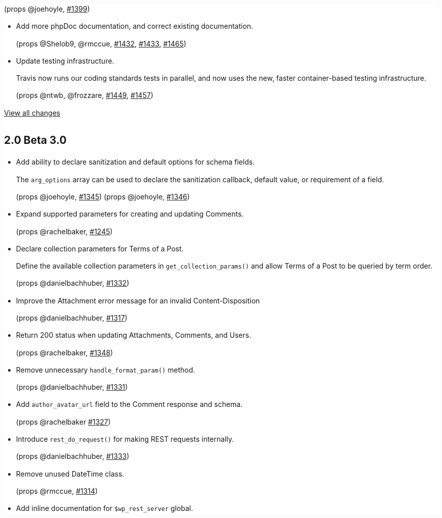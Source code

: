   (props @joehoyle, [#1399][gh-1399])

- Add more phpDoc documentation, and correct existing documentation.

  (props @Shelob9, @rmccue, [#1432][gh-1432], [#1433][gh-1433], [#1465][gh-1465])

- Update testing infrastructure.

  Travis now runs our coding standards tests in parallel, and now uses the new, faster container-based testing infrastructure.

  (props @ntwb, @frozzare, [#1449][gh-1449], [#1457][gh-1457])

[View all changes](https://github.com/WP-API/WP-API/compare/2.0-beta3...2.0-beta4)

[gh-839]: https://github.com/WP-API/WP-API/issues/839
[gh-865]: https://github.com/WP-API/WP-API/issues/865
[gh-1222]: https://github.com/WP-API/WP-API/issues/1222
[gh-1305]: https://github.com/WP-API/WP-API/issues/1305
[gh-1310]: https://github.com/WP-API/WP-API/issues/1310
[gh-1320]: https://github.com/WP-API/WP-API/issues/1320
[gh-1328]: https://github.com/WP-API/WP-API/issues/1328
[gh-1354]: https://github.com/WP-API/WP-API/issues/1354
[gh-1355]: https://github.com/WP-API/WP-API/issues/1355
[gh-1372]: https://github.com/WP-API/WP-API/issues/1372
[gh-1374]: https://github.com/WP-API/WP-API/issues/1374
[gh-1383]: https://github.com/WP-API/WP-API/issues/1383
[gh-1397]: https://github.com/WP-API/WP-API/issues/1397
[gh-1398]: https://github.com/WP-API/WP-API/issues/1398
[gh-1399]: https://github.com/WP-API/WP-API/issues/1399
[gh-1400]: https://github.com/WP-API/WP-API/issues/1400
[gh-1402]: https://github.com/WP-API/WP-API/issues/1402
[gh-1411]: https://github.com/WP-API/WP-API/issues/1411
[gh-1412]: https://github.com/WP-API/WP-API/issues/1412
[gh-1413]: https://github.com/WP-API/WP-API/issues/1413
[gh-1415]: https://github.com/WP-API/WP-API/issues/1415
[gh-1417]: https://github.com/WP-API/WP-API/issues/1417
[gh-1420]: https://github.com/WP-API/WP-API/issues/1420
[gh-1422]: https://github.com/WP-API/WP-API/issues/1422
[gh-1424]: https://github.com/WP-API/WP-API/issues/1424
[gh-1426]: https://github.com/WP-API/WP-API/issues/1426
[gh-1427]: https://github.com/WP-API/WP-API/issues/1427
[gh-1430]: https://github.com/WP-API/WP-API/issues/1430
[gh-1432]: https://github.com/WP-API/WP-API/issues/1432
[gh-1433]: https://github.com/WP-API/WP-API/issues/1433
[gh-1435]: https://github.com/WP-API/WP-API/issues/1435
[gh-1441]: https://github.com/WP-API/WP-API/issues/1441
[gh-1442]: https://github.com/WP-API/WP-API/issues/1442
[gh-1447]: https://github.com/WP-API/WP-API/issues/1447
[gh-1449]: https://github.com/WP-API/WP-API/issues/1449
[gh-1455]: https://github.com/WP-API/WP-API/issues/1455
[gh-1455]: https://github.com/WP-API/WP-API/issues/1455
[gh-1457]: https://github.com/WP-API/WP-API/issues/1457
[gh-1459]: https://github.com/WP-API/WP-API/issues/1459
[gh-1462]: https://github.com/WP-API/WP-API/issues/1462
[gh-1464]: https://github.com/WP-API/WP-API/issues/1464
[gh-1465]: https://github.com/WP-API/WP-API/issues/1465
[gh-1466]: https://github.com/WP-API/WP-API/issues/1466
[gh-1467]: https://github.com/WP-API/WP-API/issues/1467
[gh-1472]: https://github.com/WP-API/WP-API/issues/1472

## 2.0 Beta 3.0

- Add ability to declare sanitization and default options for schema fields.

  The `arg_options` array can be used to declare the sanitization callback,
  default value, or requirement of a field.

  (props @joehoyle, [#1345][gh-1345])
  (props @joehoyle, [#1346][gh-1346])

- Expand supported parameters for creating and updating Comments.

  (props @rachelbaker, [#1245][gh-1245])

- Declare collection parameters for Terms of a Post.

  Define the available collection parameters in `get_collection_params()` and
  allow Terms of a Post to be queried by term order.

  (props @danielbachhuber, [#1332][gh-1332])

- Improve the Attachment error message for an invalid Content-Disposition

  (props @danielbachhuber, [#1317][gh-1317])

- Return 200 status when updating Attachments, Comments, and Users.

  (props @rachelbaker, [#1348][gh-1348])

- Remove unnecessary `handle_format_param()` method.

  (props @danielbachhuber, [#1331][gh-1331])

- Add `author_avatar_url` field to the Comment response and schema.

  (props @rachelbaker [#1327][gh-1327])

- Introduce `rest_do_request()` for making REST requests internally.

  (props @danielbachhuber, [#1333][gh-1333])

- Remove unused DateTime class.

  (props @rmccue, [#1314][gh-1314])

- Add inline documentation for `$wp_rest_server` global.


  [gh-1245]: https://github.com/WP-API/WP-API/issues/1245
  [gh-1314]: https://github.com/WP-API/WP-API/issues/1314
  [gh-1317]: https://github.com/WP-API/WP-API/issues/1317
  [gh-1318]: https://github.com/WP-API/WP-API/issues/1318
  [gh-1324]: https://github.com/WP-API/WP-API/issues/1324
  [gh-1326]: https://github.com/WP-API/WP-API/issues/1326
  [gh-1327]: https://github.com/WP-API/WP-API/issues/1327
  [gh-1331]: https://github.com/WP-API/WP-API/issues/1331
  [gh-1332]: https://github.com/WP-API/WP-API/issues/1332
  [gh-1333]: https://github.com/WP-API/WP-API/issues/1333
  [gh-1345]: https://github.com/WP-API/WP-API/issues/1345
  [gh-1346]: https://github.com/WP-API/WP-API/issues/1346
  [gh-1347]: https://github.com/WP-API/WP-API/issues/1347
  [gh-1348]: https://github.com/WP-API/WP-API/issues/1348
[gh-927]: https://github.com/WP-API/WP-API/issues/927
[gh-1128]: https://github.com/WP-API/WP-API/issues/1128
[gh-1157]: https://github.com/WP-API/WP-API/issues/1157
[gh-1158]: https://github.com/WP-API/WP-API/issues/1158
[gh-1160]: https://github.com/WP-API/WP-API/issues/1160
[gh-1162]: https://github.com/WP-API/WP-API/issues/1162
[gh-1168]: https://github.com/WP-API/WP-API/issues/1168
[gh-1170]: https://github.com/WP-API/WP-API/issues/1170
[gh-1171]: https://github.com/WP-API/WP-API/issues/1171
[gh-1175]: https://github.com/WP-API/WP-API/issues/1175
[gh-1176]: https://github.com/WP-API/WP-API/issues/1176
[gh-1177]: https://github.com/WP-API/WP-API/issues/1177
[gh-1181]: https://github.com/WP-API/WP-API/issues/1181
[gh-1182]: https://github.com/WP-API/WP-API/issues/1182
[gh-1188]: https://github.com/WP-API/WP-API/issues/1188
[gh-1189]: https://github.com/WP-API/WP-API/issues/1189
[gh-1191]: https://github.com/WP-API/WP-API/issues/1191
[gh-1197]: https://github.com/WP-API/WP-API/issues/1197
[gh-1200]: https://github.com/WP-API/WP-API/issues/1200
[gh-1203]: https://github.com/WP-API/WP-API/issues/1203
[gh-1207]: https://github.com/WP-API/WP-API/issues/1207
[gh-1209]: https://github.com/WP-API/WP-API/issues/1209
[gh-1210]: https://github.com/WP-API/WP-API/issues/1210
[gh-1211]: https://github.com/WP-API/WP-API/issues/1211
[gh-1216]: https://github.com/WP-API/WP-API/issues/1216
[gh-1217]: https://github.com/WP-API/WP-API/issues/1217
[gh-1219]: https://github.com/WP-API/WP-API/issues/1219
[gh-1221]: https://github.com/WP-API/WP-API/issues/1221
[gh-1226]: https://github.com/WP-API/WP-API/issues/1226
[gh-1235]: https://github.com/WP-API/WP-API/issues/1235
[gh-1243]: https://github.com/WP-API/WP-API/issues/1243
[gh-1244]: https://github.com/WP-API/WP-API/issues/1244
[gh-1249]: https://github.com/WP-API/WP-API/issues/1249
[gh-1251]: https://github.com/WP-API/WP-API/issues/1251
[gh-1253]: https://github.com/WP-API/WP-API/issues/1253
[gh-1254]: https://github.com/WP-API/WP-API/issues/1254
[gh-1255]: https://github.com/WP-API/WP-API/issues/1255
[gh-1256]: https://github.com/WP-API/WP-API/issues/1256
[gh-1257]: https://github.com/WP-API/WP-API/issues/1257
[gh-1259]: https://github.com/WP-API/WP-API/issues/1259
[gh-1267]: https://github.com/WP-API/WP-API/issues/1267
[gh-1268]: https://github.com/WP-API/WP-API/issues/1268
[gh-1269]: https://github.com/WP-API/WP-API/issues/1269
[gh-1270]: https://github.com/WP-API/WP-API/issues/1270
[gh-1276]: https://github.com/WP-API/WP-API/issues/1276
[gh-1277]: https://github.com/WP-API/WP-API/issues/1277
[gh-1279]: https://github.com/WP-API/WP-API/issues/1279
[gh-1283]: https://github.com/WP-API/WP-API/issues/1283
[gh-1284]: https://github.com/WP-API/WP-API/issues/1284
[gh-1295]: https://github.com/WP-API/WP-API/issues/1295
[gh-1301]: https://github.com/WP-API/WP-API/issues/1301
[gh-347]: https://github.com/WP-API/WP-API/issues/347
[gh-378]: https://github.com/WP-API/WP-API/issues/378
[gh-401]: https://github.com/WP-API/WP-API/issues/401
[gh-415]: https://github.com/WP-API/WP-API/issues/415
[gh-448]: https://github.com/WP-API/WP-API/issues/448
[gh-474]: https://github.com/WP-API/WP-API/issues/474
[gh-481]: https://github.com/WP-API/WP-API/issues/481
[gh-524]: https://github.com/WP-API/WP-API/issues/524
[gh-528]: https://github.com/WP-API/WP-API/issues/528
[gh-543]: https://github.com/WP-API/WP-API/issues/543
[gh-546]: https://github.com/WP-API/WP-API/issues/546
[gh-548]: https://github.com/WP-API/WP-API/issues/548
[gh-549]: https://github.com/WP-API/WP-API/issues/549
[gh-550]: https://github.com/WP-API/WP-API/issues/550
[gh-556]: https://github.com/WP-API/WP-API/issues/556
[gh-563]: https://github.com/WP-API/WP-API/issues/563
[gh-564]: https://github.com/WP-API/WP-API/issues/564
[gh-565]: https://github.com/WP-API/WP-API/issues/565
[gh-566]: https://github.com/WP-API/WP-API/issues/566
[gh-567]: https://github.com/WP-API/WP-API/issues/567
[gh-570]: https://github.com/WP-API/WP-API/issues/570
[gh-573]: https://github.com/WP-API/WP-API/issues/573
[gh-575]: https://github.com/WP-API/WP-API/issues/575
[gh-579]: https://github.com/WP-API/WP-API/issues/579
[gh-586]: https://github.com/WP-API/WP-API/issues/586
[gh-588]: https://github.com/WP-API/WP-API/issues/588
[gh-589]: https://github.com/WP-API/WP-API/issues/589
[gh-591]: https://github.com/WP-API/WP-API/issues/591
[gh-595]: https://github.com/WP-API/WP-API/issues/595
[gh-602]: https://github.com/WP-API/WP-API/issues/602
[gh-603]: https://github.com/WP-API/WP-API/issues/603
[gh-612]: https://github.com/WP-API/WP-API/issues/612
[gh-619]: https://github.com/WP-API/WP-API/issues/619
[gh-620]: https://github.com/WP-API/WP-API/issues/620
[gh-626]: https://github.com/WP-API/WP-API/issues/626
[gh-628]: https://github.com/WP-API/WP-API/issues/628
[gh-630]: https://github.com/WP-API/WP-API/issues/630
[gh-637]: https://github.com/WP-API/WP-API/issues/637
[gh-638]: https://github.com/WP-API/WP-API/issues/638
[gh-643]: https://github.com/WP-API/WP-API/issues/643
[gh-644]: https://github.com/WP-API/WP-API/issues/644
[gh-645]: https://github.com/WP-API/WP-API/issues/645
[gh-647]: https://github.com/WP-API/WP-API/issues/647
[gh-648]: https://github.com/WP-API/WP-API/issues/648
[gh-649]: https://github.com/WP-API/WP-API/issues/649
[gh-652]: https://github.com/WP-API/WP-API/issues/652
[gh-654]: https://github.com/WP-API/WP-API/issues/654
[gh-656]: https://github.com/WP-API/WP-API/issues/656
[gh-659]: https://github.com/WP-API/WP-API/issues/659
[gh-661]: https://github.com/WP-API/WP-API/issues/661
[gh-664]: https://github.com/WP-API/WP-API/issues/664
[gh-666]: https://github.com/WP-API/WP-API/issues/666
[gh-673]: https://github.com/WP-API/WP-API/issues/673
[gh-675]: https://github.com/WP-API/WP-API/issues/675
[gh-676]: https://github.com/WP-API/WP-API/issues/676
[gh-678]: https://github.com/WP-API/WP-API/issues/678
[gh-681]: https://github.com/WP-API/WP-API/issues/681
[gh-682]: https://github.com/WP-API/WP-API/issues/682
[gh-683]: https://github.com/WP-API/WP-API/issues/683
[gh-684]: https://github.com/WP-API/WP-API/issues/684
[gh-685]: https://github.com/WP-API/WP-API/issues/685
[gh-692]: https://github.com/WP-API/WP-API/issues/692
[gh-693]: https://github.com/WP-API/WP-API/issues/693
[gh-696]: https://github.com/WP-API/WP-API/issues/696
[gh-700]: https://github.com/WP-API/WP-API/issues/700
[gh-701]: https://github.com/WP-API/WP-API/issues/701
[gh-705]: https://github.com/WP-API/WP-API/issues/705
[gh-707]: https://github.com/WP-API/WP-API/issues/707
[gh-712]: https://github.com/WP-API/WP-API/issues/712
[gh-714]: https://github.com/WP-API/WP-API/issues/714
[gh-715]: https://github.com/WP-API/WP-API/issues/715
[gh-722]: https://github.com/WP-API/WP-API/issues/722
[gh-728]: https://github.com/WP-API/WP-API/issues/728
[gh-730]: https://github.com/WP-API/WP-API/issues/730
[gh-731]: https://github.com/WP-API/WP-API/issues/731
[gh-736]: https://github.com/WP-API/WP-API/issues/736
[gh-737]: https://github.com/WP-API/WP-API/issues/737
[gh-741]: https://github.com/WP-API/WP-API/issues/741
[gh-742]: https://github.com/WP-API/WP-API/issues/742
[gh-743]: https://github.com/WP-API/WP-API/issues/743
[gh-744]: https://github.com/WP-API/WP-API/issues/744
[gh-750]: https://github.com/WP-API/WP-API/issues/750
[gh-753]: https://github.com/WP-API/WP-API/issues/753
[gh-758]: https://github.com/WP-API/WP-API/issues/758
[gh-761]: https://github.com/WP-API/WP-API/issues/761
[gh-774]: https://github.com/WP-API/WP-API/issues/774
[gh-786]: https://github.com/WP-API/WP-API/issues/786
[gh-794]: https://github.com/WP-API/WP-API/issues/794
[gh-805]: https://github.com/WP-API/WP-API/issues/805
[gh-807]: https://github.com/WP-API/WP-API/issues/807
[gh-815]: https://github.com/WP-API/WP-API/issues/815
[gh-820]: https://github.com/WP-API/WP-API/issues/820
[gh-823]: https://github.com/WP-API/WP-API/issues/823
[gh-826]: https://github.com/WP-API/WP-API/issues/826
[gh-831]: https://github.com/WP-API/WP-API/issues/831
[gh-832]: https://github.com/WP-API/WP-API/issues/832
[gh-836]: https://github.com/WP-API/WP-API/issues/836
[gh-838]: https://github.com/WP-API/WP-API/issues/838
[gh-841]: https://github.com/WP-API/WP-API/issues/841
[gh-842]: https://github.com/WP-API/WP-API/issues/842
[gh-844]: https://github.com/WP-API/WP-API/issues/844
[gh-845]: https://github.com/WP-API/WP-API/issues/845
[gh-849]: https://github.com/WP-API/WP-API/issues/849
[gh-853]: https://github.com/WP-API/WP-API/issues/853
[gh-854]: https://github.com/WP-API/WP-API/issues/854
[gh-870]: https://github.com/WP-API/WP-API/issues/870
[gh-872]: https://github.com/WP-API/WP-API/issues/872
[gh-874]: https://github.com/WP-API/WP-API/issues/874
[gh-876]: https://github.com/WP-API/WP-API/issues/876
[gh-879]: https://github.com/WP-API/WP-API/issues/879
[gh-883]: https://github.com/WP-API/WP-API/issues/883
[gh-885]: https://github.com/WP-API/WP-API/issues/885
[gh-888]: https://github.com/WP-API/WP-API/issues/888
[gh-891]: https://github.com/WP-API/WP-API/issues/891
[gh-896]: https://github.com/WP-API/WP-API/issues/896
[gh-897]: https://github.com/WP-API/WP-API/issues/897
[gh-902]: https://github.com/WP-API/WP-API/issues/902
[gh-904]: https://github.com/WP-API/WP-API/issues/904
[gh-905]: https://github.com/WP-API/WP-API/issues/905
[gh-906]: https://github.com/WP-API/WP-API/issues/906
[gh-907]: https://github.com/WP-API/WP-API/issues/907
[gh-908]: https://github.com/WP-API/WP-API/issues/908
[gh-909]: https://github.com/WP-API/WP-API/issues/909
[gh-910]: https://github.com/WP-API/WP-API/issues/910
[gh-911]: https://github.com/WP-API/WP-API/issues/911
[gh-913]: https://github.com/WP-API/WP-API/issues/913
[gh-914]: https://github.com/WP-API/WP-API/issues/914
[gh-917]: https://github.com/WP-API/WP-API/issues/917
[gh-919]: https://github.com/WP-API/WP-API/issues/919
[gh-923]: https://github.com/WP-API/WP-API/issues/923
[gh-931]: https://github.com/WP-API/WP-API/issues/931
[gh-933]: https://github.com/WP-API/WP-API/issues/933
[gh-935]: https://github.com/WP-API/WP-API/issues/935
[gh-936]: https://github.com/WP-API/WP-API/issues/936
[gh-937]: https://github.com/WP-API/WP-API/issues/937
[gh-941]: https://github.com/WP-API/WP-API/issues/941
[gh-946]: https://github.com/WP-API/WP-API/issues/946
[gh-947]: https://github.com/WP-API/WP-API/issues/947
[gh-951]: https://github.com/WP-API/WP-API/issues/951
[gh-953]: https://github.com/WP-API/WP-API/issues/953
[gh-955]: https://github.com/WP-API/WP-API/issues/955
[gh-958]: https://github.com/WP-API/WP-API/issues/958
[gh-959]: https://github.com/WP-API/WP-API/issues/959
[gh-960]: https://github.com/WP-API/WP-API/issues/960
[gh-966]: https://github.com/WP-API/WP-API/issues/966
[gh-967]: https://github.com/WP-API/WP-API/issues/967
[gh-968]: https://github.com/WP-API/WP-API/issues/968
[gh-970]: https://github.com/WP-API/WP-API/issues/970
[gh-971]: https://github.com/WP-API/WP-API/issues/971
[gh-973]: https://github.com/WP-API/WP-API/issues/973
[gh-985]: https://github.com/WP-API/WP-API/issues/985
[gh-987]: https://github.com/WP-API/WP-API/issues/987
[gh-989]: https://github.com/WP-API/WP-API/issues/989
[gh-996]: https://github.com/WP-API/WP-API/issues/996
[gh-999]: https://github.com/WP-API/WP-API/issues/999
[gh-1000]: https://github.com/WP-API/WP-API/issues/1000
[gh-1006]: https://github.com/WP-API/WP-API/issues/1006
[gh-1026]: https://github.com/WP-API/WP-API/issues/1026
[gh-1028]: https://github.com/WP-API/WP-API/issues/1028
[gh-1033]: https://github.com/WP-API/WP-API/issues/1033
[gh-1034]: https://github.com/WP-API/WP-API/issues/1034
[gh-1039]: https://github.com/WP-API/WP-API/issues/1039
[gh-1042]: https://github.com/WP-API/WP-API/issues/1042
[gh-1043]: https://github.com/WP-API/WP-API/issues/1043
[gh-1044]: https://github.com/WP-API/WP-API/issues/1044
[gh-1046]: https://github.com/WP-API/WP-API/issues/1046
[gh-1048]: https://github.com/WP-API/WP-API/issues/1048
[gh-1049]: https://github.com/WP-API/WP-API/issues/1049
[gh-1050]: https://github.com/WP-API/WP-API/issues/1050
[gh-1051]: https://github.com/WP-API/WP-API/issues/1051
[gh-1052]: https://github.com/WP-API/WP-API/issues/1052
[gh-1053]: https://github.com/WP-API/WP-API/issues/1053
[gh-1054]: https://github.com/WP-API/WP-API/issues/1054
[gh-1059]: https://github.com/WP-API/WP-API/issues/1059
[gh-1064]: https://github.com/WP-API/WP-API/issues/1064
[gh-1066]: https://github.com/WP-API/WP-API/issues/1066
[gh-1091]: https://github.com/WP-API/WP-API/issues/1091
[gh-1097]: https://github.com/WP-API/WP-API/issues/1097
[gh-1098]: https://github.com/WP-API/WP-API/issues/1098
[gh-1103]: https://github.com/WP-API/WP-API/issues/1103
[gh-1104]: https://github.com/WP-API/WP-API/issues/1104
[gh-1105]: https://github.com/WP-API/WP-API/issues/1105
[gh-1106]: https://github.com/WP-API/WP-API/issues/1106
[gh-1108]: https://github.com/WP-API/WP-API/issues/1108
[gh-1109]: https://github.com/WP-API/WP-API/issues/1109
[gh-1110]: https://github.com/WP-API/WP-API/issues/1110
[gh-1111]: https://github.com/WP-API/WP-API/issues/1111
[gh-1112]: https://github.com/WP-API/WP-API/issues/1112
[gh-1115]: https://github.com/WP-API/WP-API/issues/1115
[gh-1116]: https://github.com/WP-API/WP-API/issues/1116
[gh-1117]: https://github.com/WP-API/WP-API/issues/1117
[gh-1121]: https://github.com/WP-API/WP-API/issues/1121
[gh-1122]: https://github.com/WP-API/WP-API/issues/1122
[gh-1123]: https://github.com/WP-API/WP-API/issues/1123
[gh-1129]: https://github.com/WP-API/WP-API/issues/1129
[gh-1131]: https://github.com/WP-API/WP-API/issues/1131
[gh-1132]: https://github.com/WP-API/WP-API/issues/1132
[gh-1133]: https://github.com/WP-API/WP-API/issues/1133
[gh-1134]: https://github.com/WP-API/WP-API/issues/1134
[gh-1137]: https://github.com/WP-API/WP-API/issues/1137
[gh-1142]: https://github.com/WP-API/WP-API/issues/1142
[gh-1148]: https://github.com/WP-API/WP-API/issues/1148
[gh-271]: https://github.com/WP-API/WP-API/issues/271
[gh-281]: https://github.com/WP-API/WP-API/issues/281
[gh-293]: https://github.com/WP-API/WP-API/issues/293
[gh-294]: https://github.com/WP-API/WP-API/issues/294
[gh-300]: https://github.com/WP-API/WP-API/issues/300
[gh-305]: https://github.com/WP-API/WP-API/issues/305
[gh-309]: https://github.com/WP-API/WP-API/issues/309
[gh-316]: https://github.com/WP-API/WP-API/issues/316
[gh-320]: https://github.com/WP-API/WP-API/issues/320
[gh-321]: https://github.com/WP-API/WP-API/issues/321
[gh-326]: https://github.com/WP-API/WP-API/issues/326
[gh-333]: https://github.com/WP-API/WP-API/issues/333
[gh-333]: https://github.com/WP-API/WP-API/issues/333
[gh-335]: https://github.com/WP-API/WP-API/issues/335
[gh-347]: https://github.com/WP-API/WP-API/issues/347
[gh-355]: https://github.com/WP-API/WP-API/issues/355
[gh-357]: https://github.com/WP-API/WP-API/issues/357
[gh-358]: https://github.com/WP-API/WP-API/issues/358
[gh-359]: https://github.com/WP-API/WP-API/issues/359
[gh-364]: https://github.com/WP-API/WP-API/issues/364
[gh-374]: https://github.com/WP-API/WP-API/issues/374
[gh-376]: https://github.com/WP-API/WP-API/issues/376
[gh-377]: https://github.com/WP-API/WP-API/issues/377
[gh-378]: https://github.com/WP-API/WP-API/issues/378
[gh-380]: https://github.com/WP-API/WP-API/issues/380
[gh-384]: https://github.com/WP-API/WP-API/issues/384
[gh-390]: https://github.com/WP-API/WP-API/issues/390
[gh-391]: https://github.com/WP-API/WP-API/issues/391
[gh-392]: https://github.com/WP-API/WP-API/issues/392
[gh-393]: https://github.com/WP-API/WP-API/issues/393
[gh-396]: https://github.com/WP-API/WP-API/issues/396
[gh-397]: https://github.com/WP-API/WP-API/issues/397
[gh-401]: https://github.com/WP-API/WP-API/issues/401
[gh-402]: https://github.com/WP-API/WP-API/issues/402
[gh-405]: https://github.com/WP-API/WP-API/issues/405
[gh-410]: https://github.com/WP-API/WP-API/issues/410
[gh-411]: https://github.com/WP-API/WP-API/issues/411
[gh-413]: https://github.com/WP-API/WP-API/issues/413
[gh-416]: https://github.com/WP-API/WP-API/issues/416
[gh-437]: https://github.com/WP-API/WP-API/issues/437
[gh-438]: https://github.com/WP-API/WP-API/issues/438
[gh-441]: https://github.com/WP-API/WP-API/issues/441
[gh-455]: https://github.com/WP-API/WP-API/issues/455
[gh-458]: https://github.com/WP-API/WP-API/issues/458
[gh-461]: https://github.com/WP-API/WP-API/issues/461
[gh-462]: https://github.com/WP-API/WP-API/issues/462
[gh-473]: https://github.com/WP-API/WP-API/issues/473
[gh-474]: https://github.com/WP-API/WP-API/issues/474
[gh-481]: https://github.com/WP-API/WP-API/issues/481
[gh-486]: https://github.com/WP-API/WP-API/issues/486
[gh-499]: https://github.com/WP-API/WP-API/issues/499
[gh-505]: https://github.com/WP-API/WP-API/issues/505
[gh-519]: https://github.com/WP-API/WP-API/issues/519
[gh-524]: https://github.com/WP-API/WP-API/issues/524
[gh-528]: https://github.com/WP-API/WP-API/issues/528
[gh-595]: https://github.com/WP-API/WP-API/issues/595
[gh-730]: https://github.com/WP-API/WP-API/issues/730
[gh-933]: https://github.com/WP-API/WP-API/issues/933
[gh-985]: https://github.com/WP-API/WP-API/issues/985
[gh-356]: https://github.com/WP-API/WP-API/issues/356
[gh-99]: https://github.com/WP-API/WP-API/issues/99
[gh-104]: https://github.com/WP-API/WP-API/issues/104
[gh-179]: https://github.com/WP-API/WP-API/issues/179
[gh-185]: https://github.com/WP-API/WP-API/issues/185
[gh-198]: https://github.com/WP-API/WP-API/issues/198
[gh-211]: https://github.com/WP-API/WP-API/issues/211
[gh-212]: https://github.com/WP-API/WP-API/issues/212
[gh-213]: https://github.com/WP-API/WP-API/issues/213
[gh-214]: https://github.com/WP-API/WP-API/issues/214
[gh-218]: https://github.com/WP-API/WP-API/issues/218
[gh-221]: https://github.com/WP-API/WP-API/issues/221
[gh-225]: https://github.com/WP-API/WP-API/issues/225
[gh-225]: https://github.com/WP-API/WP-API/issues/225
[gh-226]: https://github.com/WP-API/WP-API/issues/226
[gh-226]: https://github.com/WP-API/WP-API/issues/226
[gh-227]: https://github.com/WP-API/WP-API/issues/227
[gh-228]: https://github.com/WP-API/WP-API/issues/228
[gh-229]: https://github.com/WP-API/WP-API/issues/229
[gh-230]: https://github.com/WP-API/WP-API/issues/230
[gh-231]: https://github.com/WP-API/WP-API/issues/231
[gh-235]: https://github.com/WP-API/WP-API/issues/235
[gh-236]: https://github.com/WP-API/WP-API/issues/236
[gh-240]: https://github.com/WP-API/WP-API/issues/240
[gh-242]: https://github.com/WP-API/WP-API/issues/242
[gh-243]: https://github.com/WP-API/WP-API/issues/243
[gh-244]: https://github.com/WP-API/WP-API/issues/244
[gh-251]: https://github.com/WP-API/WP-API/issues/251
[gh-253]: https://github.com/WP-API/WP-API/issues/253
[gh-254]: https://github.com/WP-API/WP-API/issues/254
[gh-255]: https://github.com/WP-API/WP-API/issues/255
[gh-258]: https://github.com/WP-API/WP-API/issues/258
[gh-260]: https://github.com/WP-API/WP-API/issues/260
[gh-266]: https://github.com/WP-API/WP-API/issues/266
[gh-268]: https://github.com/WP-API/WP-API/issues/268
[gh-275]: https://github.com/WP-API/WP-API/issues/275
[gh-276]: https://github.com/WP-API/WP-API/issues/276
[gh-277]: https://github.com/WP-API/WP-API/issues/277
[gh-278]: https://github.com/WP-API/WP-API/issues/278
[gh-279]: https://github.com/WP-API/WP-API/issues/279
[gh-282]: https://github.com/WP-API/WP-API/issues/282
[gh-283]: https://github.com/WP-API/WP-API/issues/283
[gh-284]: https://github.com/WP-API/WP-API/issues/284
[gh-285]: https://github.com/WP-API/WP-API/issues/285
[gh-286]: https://github.com/WP-API/WP-API/issues/286
[gh-288]: https://github.com/WP-API/WP-API/issues/288
[gh-289]: https://github.com/WP-API/WP-API/issues/289
[gh-290]: https://github.com/WP-API/WP-API/issues/290
[gh-296]: https://github.com/WP-API/WP-API/issues/296
[gh-298]: https://github.com/WP-API/WP-API/issues/298
[gh-303]: https://github.com/WP-API/WP-API/issues/303
[gh-304]: https://github.com/WP-API/WP-API/issues/304
[gh-313]: https://github.com/WP-API/WP-API/issues/313
[OAuth1]: https://github.com/WP-API/OAuth1
[Basic-Auth]: https://github.com/WP-API/Basic-Auth
[gh-20]: https://github.com/WP-API/WP-API/issues/20
[gh-37]: https://github.com/WP-API/WP-API/issues/37
[gh-61]: https://github.com/WP-API/WP-API/issues/61
[gh-68]: https://github.com/WP-API/WP-API/issues/68
[gh-69]: https://github.com/WP-API/WP-API/issues/69
[gh-91]: https://github.com/WP-API/WP-API/issues/91
[gh-111]: https://github.com/WP-API/WP-API/issues/111
[gh-127]: https://github.com/WP-API/WP-API/issues/127
[gh-131]: https://github.com/WP-API/WP-API/issues/131
[gh-132]: https://github.com/WP-API/WP-API/issues/132
[gh-133]: https://github.com/WP-API/WP-API/issues/133
[gh-134]: https://github.com/WP-API/WP-API/issues/134
[gh-135]: https://github.com/WP-API/WP-API/issues/135
[gh-137]: https://github.com/WP-API/WP-API/issues/137
[gh-138]: https://github.com/WP-API/WP-API/issues/138
[gh-139]: https://github.com/WP-API/WP-API/issues/139
[gh-140]: https://github.com/WP-API/WP-API/issues/140
[gh-142]: https://github.com/WP-API/WP-API/issues/142
[gh-145]: https://github.com/WP-API/WP-API/issues/145
[gh-146]: https://github.com/WP-API/WP-API/issues/146
[gh-148]: https://github.com/WP-API/WP-API/issues/148
[gh-149]: https://github.com/WP-API/WP-API/issues/149
[gh-150]: https://github.com/WP-API/WP-API/issues/150
[gh-151]: https://github.com/WP-API/WP-API/issues/151
[gh-152]: https://github.com/WP-API/WP-API/issues/152
[gh-154]: https://github.com/WP-API/WP-API/issues/154
[gh-155]: https://github.com/WP-API/WP-API/issues/155
[gh-158]: https://github.com/WP-API/WP-API/issues/158
[gh-161]: https://github.com/WP-API/WP-API/issues/161
[gh-163]: https://github.com/WP-API/WP-API/issues/163
[gh-165]: https://github.com/WP-API/WP-API/issues/165
[gh-166]: https://github.com/WP-API/WP-API/issues/166
[gh-168]: https://github.com/WP-API/WP-API/issues/168
[gh-171]: https://github.com/WP-API/WP-API/issues/171
[gh-172]: https://github.com/WP-API/WP-API/issues/172
[gh-174]: https://github.com/WP-API/WP-API/issues/174
[gh-175]: https://github.com/WP-API/WP-API/issues/175
[gh-176]: https://github.com/WP-API/WP-API/issues/176
[gh-177]: https://github.com/WP-API/WP-API/issues/177
[gh-178]: https://github.com/WP-API/WP-API/issues/178
[gh-180]: https://github.com/WP-API/WP-API/issues/180
[gh-183]: https://github.com/WP-API/WP-API/issues/183
[gh-184]: https://github.com/WP-API/WP-API/issues/184
[gh-187]: https://github.com/WP-API/WP-API/issues/187
[gh-189]: https://github.com/WP-API/WP-API/issues/189
[gh-191]: https://github.com/WP-API/WP-API/issues/191
[gh-192]: https://github.com/WP-API/WP-API/issues/192
[gh-193]: https://github.com/WP-API/WP-API/issues/193
[gh-194]: https://github.com/WP-API/WP-API/issues/194
[gh-195]: https://github.com/WP-API/WP-API/issues/195
[gh-207]: https://github.com/WP-API/WP-API/issues/207
[gh-208]: https://github.com/WP-API/WP-API/issues/208
[gh-215]: https://github.com/WP-API/WP-API/issues/215
[gh-216]: https://github.com/WP-API/WP-API/issues/216
[gh-219]: https://github.com/WP-API/WP-API/issues/219